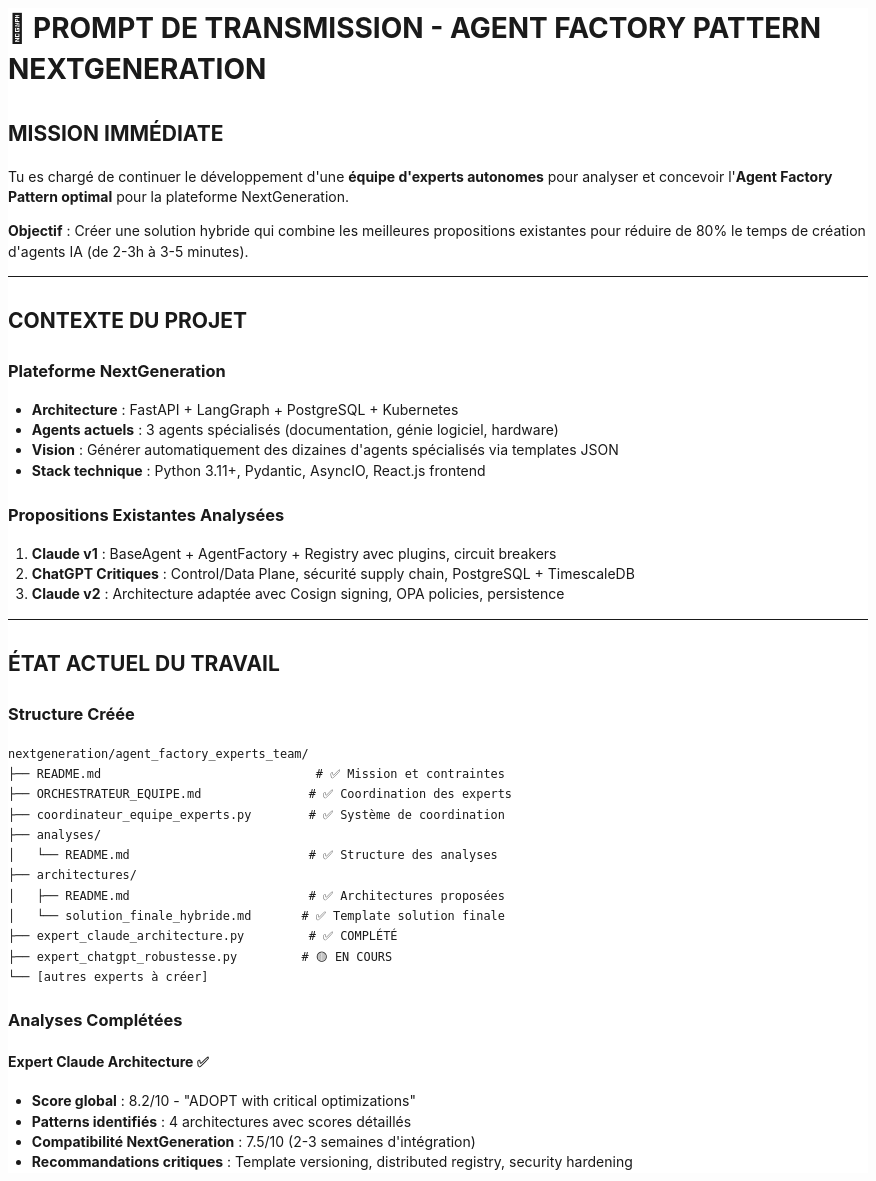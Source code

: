 # 🚀 **PROMPT DE TRANSMISSION - AGENT FACTORY PATTERN NEXTGENERATION**

## **MISSION IMMÉDIATE**

Tu es chargé de continuer le développement d'une **équipe d'experts autonomes** pour analyser et concevoir l'**Agent Factory Pattern optimal** pour la plateforme NextGeneration. 

**Objectif** : Créer une solution hybride qui combine les meilleures propositions existantes pour réduire de 80% le temps de création d'agents IA (de 2-3h à 3-5 minutes).

---

## **CONTEXTE DU PROJET**

### **Plateforme NextGeneration**
- **Architecture** : FastAPI + LangGraph + PostgreSQL + Kubernetes
- **Agents actuels** : 3 agents spécialisés (documentation, génie logiciel, hardware)
- **Vision** : Générer automatiquement des dizaines d'agents spécialisés via templates JSON
- **Stack technique** : Python 3.11+, Pydantic, AsyncIO, React.js frontend

### **Propositions Existantes Analysées**
1. **Claude v1** : BaseAgent + AgentFactory + Registry avec plugins, circuit breakers
2. **ChatGPT Critiques** : Control/Data Plane, sécurité supply chain, PostgreSQL + TimescaleDB
3. **Claude v2** : Architecture adaptée avec Cosign signing, OPA policies, persistence

---

## **ÉTAT ACTUEL DU TRAVAIL**

### **Structure Créée**
```
nextgeneration/agent_factory_experts_team/
├── README.md                              # ✅ Mission et contraintes
├── ORCHESTRATEUR_EQUIPE.md               # ✅ Coordination des experts
├── coordinateur_equipe_experts.py        # ✅ Système de coordination
├── analyses/
│   └── README.md                         # ✅ Structure des analyses
├── architectures/
│   ├── README.md                         # ✅ Architectures proposées
│   └── solution_finale_hybride.md       # ✅ Template solution finale
├── expert_claude_architecture.py         # ✅ COMPLÉTÉ
├── expert_chatgpt_robustesse.py         # 🟡 EN COURS
└── [autres experts à créer]
```

### **Analyses Complétées**

#### **Expert Claude Architecture** ✅
- **Score global** : 8.2/10 - "ADOPT with critical optimizations"
- **Patterns identifiés** : 4 architectures avec scores détaillés
- **Compatibilité NextGeneration** : 7.5/10 (2-3 semaines d'intégration)
- **Recommandations critiques** : Template versioning, distributed registry, security hardening
